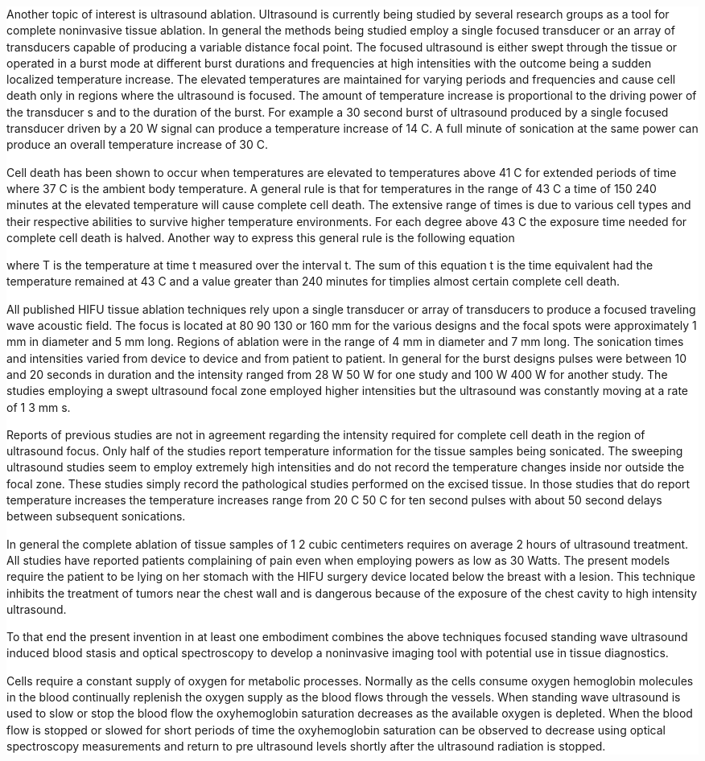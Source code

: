 Another topic of interest is ultrasound ablation. Ultrasound is currently being studied by several research groups as a tool for complete noninvasive tissue ablation. In general the methods being studied employ a single focused transducer or an array of transducers capable of producing a variable distance focal point. The focused ultrasound is either swept through the tissue or operated in a burst mode at different burst durations and frequencies at high intensities with the outcome being a sudden localized temperature increase. The elevated temperatures are maintained for varying periods and frequencies and cause cell death only in regions where the ultrasound is focused. The amount of temperature increase is proportional to the driving power of the transducer s and to the duration of the burst. For example a 30 second burst of ultrasound produced by a single focused transducer driven by a 20 W signal can produce a temperature increase of 14 C. A full minute of sonication at the same power can produce an overall temperature increase of 30 C.

Cell death has been shown to occur when temperatures are elevated to temperatures above 41 C for extended periods of time where 37 C is the ambient body temperature. A general rule is that for temperatures in the range of 43 C a time of 150 240 minutes at the elevated temperature will cause complete cell death. The extensive range of times is due to various cell types and their respective abilities to survive higher temperature environments. For each degree above 43 C the exposure time needed for complete cell death is halved. Another way to express this general rule is the following equation 

where T is the temperature at time t measured over the interval t. The sum of this equation t is the time equivalent had the temperature remained at 43 C and a value greater than 240 minutes for timplies almost certain complete cell death.

All published HIFU tissue ablation techniques rely upon a single transducer or array of transducers to produce a focused traveling wave acoustic field. The focus is located at 80 90 130 or 160 mm for the various designs and the focal spots were approximately 1 mm in diameter and 5 mm long. Regions of ablation were in the range of 4 mm in diameter and 7 mm long. The sonication times and intensities varied from device to device and from patient to patient. In general for the burst designs pulses were between 10 and 20 seconds in duration and the intensity ranged from 28 W 50 W for one study and 100 W 400 W for another study. The studies employing a swept ultrasound focal zone employed higher intensities but the ultrasound was constantly moving at a rate of 1 3 mm s.

Reports of previous studies are not in agreement regarding the intensity required for complete cell death in the region of ultrasound focus. Only half of the studies report temperature information for the tissue samples being sonicated. The sweeping ultrasound studies seem to employ extremely high intensities and do not record the temperature changes inside nor outside the focal zone. These studies simply record the pathological studies performed on the excised tissue. In those studies that do report temperature increases the temperature increases range from 20 C 50 C for ten second pulses with about 50 second delays between subsequent sonications.

In general the complete ablation of tissue samples of 1 2 cubic centimeters requires on average 2 hours of ultrasound treatment. All studies have reported patients complaining of pain even when employing powers as low as 30 Watts. The present models require the patient to be lying on her stomach with the HIFU surgery device located below the breast with a lesion. This technique inhibits the treatment of tumors near the chest wall and is dangerous because of the exposure of the chest cavity to high intensity ultrasound.

To that end the present invention in at least one embodiment combines the above techniques focused standing wave ultrasound induced blood stasis and optical spectroscopy to develop a noninvasive imaging tool with potential use in tissue diagnostics.

Cells require a constant supply of oxygen for metabolic processes. Normally as the cells consume oxygen hemoglobin molecules in the blood continually replenish the oxygen supply as the blood flows through the vessels. When standing wave ultrasound is used to slow or stop the blood flow the oxyhemoglobin saturation decreases as the available oxygen is depleted. When the blood flow is stopped or slowed for short periods of time the oxyhemoglobin saturation can be observed to decrease using optical spectroscopy measurements and return to pre ultrasound levels shortly after the ultrasound radiation is stopped.
